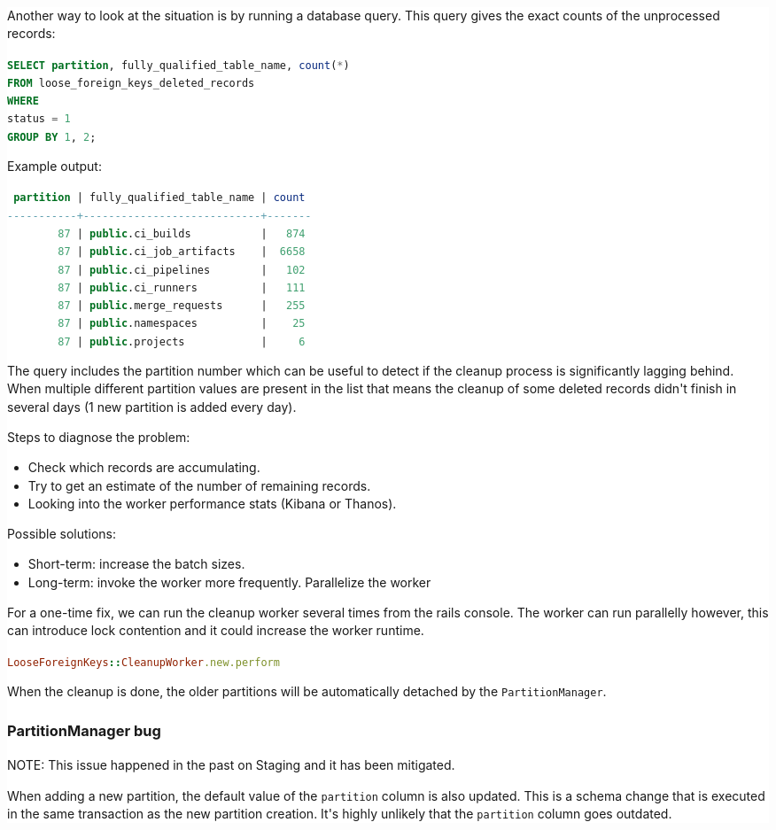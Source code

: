 Another way to look at the situation is by running a database query. This query gives the exact
counts of the unprocessed records:

```sql
SELECT partition, fully_qualified_table_name, count(*)
FROM loose_foreign_keys_deleted_records
WHERE
status = 1
GROUP BY 1, 2;
```

Example output:

```sql
 partition | fully_qualified_table_name | count
-----------+----------------------------+-------
        87 | public.ci_builds           |   874
        87 | public.ci_job_artifacts    |  6658
        87 | public.ci_pipelines        |   102
        87 | public.ci_runners          |   111
        87 | public.merge_requests      |   255
        87 | public.namespaces          |    25
        87 | public.projects            |     6
```

The query includes the partition number which can be useful to detect if the cleanup process is
significantly lagging behind. When multiple different partition values are present in the list
that means the cleanup of some deleted records didn't finish in several days (1 new partition
is added every day).

Steps to diagnose the problem:

- Check which records are accumulating.
- Try to get an estimate of the number of remaining records.
- Looking into the worker performance stats (Kibana or Thanos).

Possible solutions:

- Short-term: increase the batch sizes.
- Long-term: invoke the worker more frequently. Parallelize the worker

For a one-time fix, we can run the cleanup worker several times from the rails console. The worker
can run parallelly however, this can introduce lock contention and it could increase the worker
runtime.

```ruby
LooseForeignKeys::CleanupWorker.new.perform
```

When the cleanup is done, the older partitions will be automatically detached by the
`PartitionManager`.

### PartitionManager bug

NOTE:
This issue happened in the past on Staging and it has been mitigated.

When adding a new partition, the default value of the `partition` column is also updated. This is
a schema change that is executed in the same transaction as the new partition creation. It's highly
unlikely that the `partition` column goes outdated.

